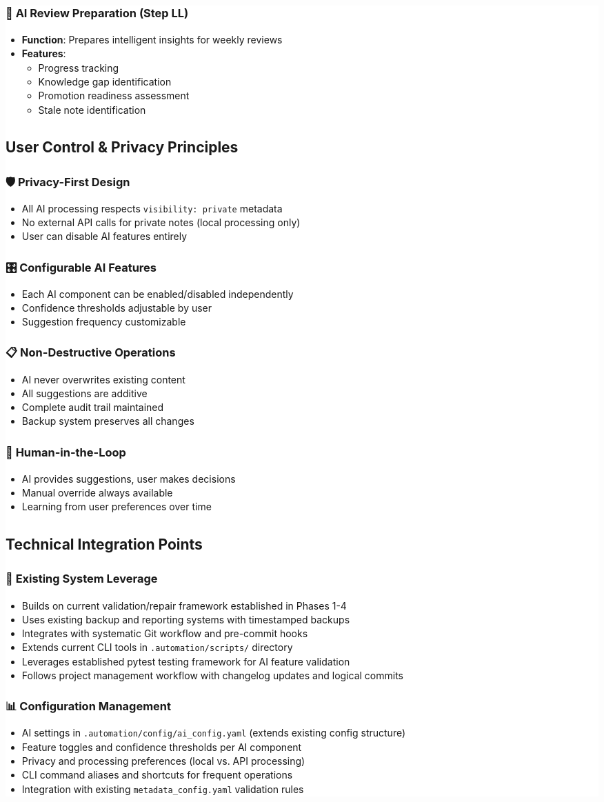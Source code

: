 ### 🤖 **AI Review Preparation** (Step LL)
- **Function**: Prepares intelligent insights for weekly reviews
- **Features**:
  - Progress tracking
  - Knowledge gap identification
  - Promotion readiness assessment
  - Stale note identification

## User Control & Privacy Principles

### 🛡️ **Privacy-First Design**
- All AI processing respects `visibility: private` metadata
- No external API calls for private notes (local processing only)
- User can disable AI features entirely

### 🎛️ **Configurable AI Features**
- Each AI component can be enabled/disabled independently
- Confidence thresholds adjustable by user
- Suggestion frequency customizable

### 📋 **Non-Destructive Operations**
- AI never overwrites existing content
- All suggestions are additive
- Complete audit trail maintained
- Backup system preserves all changes

### 🔄 **Human-in-the-Loop**
- AI provides suggestions, user makes decisions
- Manual override always available
- Learning from user preferences over time

## Technical Integration Points

### 🔧 **Existing System Leverage**
- Builds on current validation/repair framework established in Phases 1-4
- Uses existing backup and reporting systems with timestamped backups
- Integrates with systematic Git workflow and pre-commit hooks
- Extends current CLI tools in `.automation/scripts/` directory
- Leverages established pytest testing framework for AI feature validation
- Follows project management workflow with changelog updates and logical commits

### 📊 **Configuration Management**
- AI settings in `.automation/config/ai_config.yaml` (extends existing config structure)
- Feature toggles and confidence thresholds per AI component
- Privacy and processing preferences (local vs. API processing)
- CLI command aliases and shortcuts for frequent operations
- Integration with existing `metadata_config.yaml` validation rules
